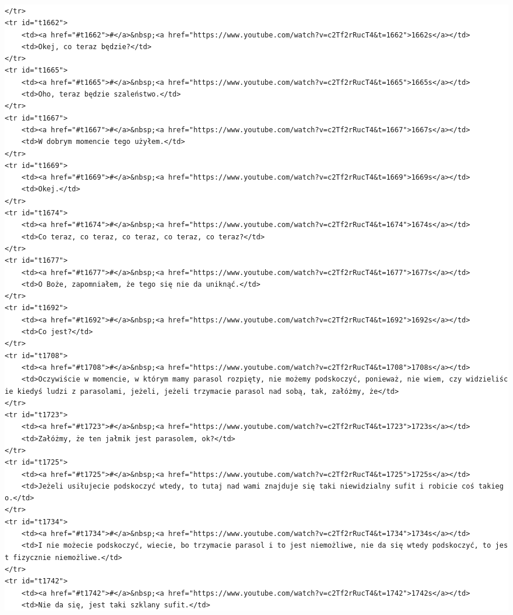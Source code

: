     </tr>
    <tr id="t1662">
        <td><a href="#t1662">#</a>&nbsp;<a href="https://www.youtube.com/watch?v=c2Tf2rRucT4&t=1662">1662s</a></td>
        <td>Okej, co teraz będzie?</td>
    </tr>
    <tr id="t1665">
        <td><a href="#t1665">#</a>&nbsp;<a href="https://www.youtube.com/watch?v=c2Tf2rRucT4&t=1665">1665s</a></td>
        <td>Oho, teraz będzie szaleństwo.</td>
    </tr>
    <tr id="t1667">
        <td><a href="#t1667">#</a>&nbsp;<a href="https://www.youtube.com/watch?v=c2Tf2rRucT4&t=1667">1667s</a></td>
        <td>W dobrym momencie tego użyłem.</td>
    </tr>
    <tr id="t1669">
        <td><a href="#t1669">#</a>&nbsp;<a href="https://www.youtube.com/watch?v=c2Tf2rRucT4&t=1669">1669s</a></td>
        <td>Okej.</td>
    </tr>
    <tr id="t1674">
        <td><a href="#t1674">#</a>&nbsp;<a href="https://www.youtube.com/watch?v=c2Tf2rRucT4&t=1674">1674s</a></td>
        <td>Co teraz, co teraz, co teraz, co teraz, co teraz?</td>
    </tr>
    <tr id="t1677">
        <td><a href="#t1677">#</a>&nbsp;<a href="https://www.youtube.com/watch?v=c2Tf2rRucT4&t=1677">1677s</a></td>
        <td>O Boże, zapomniałem, że tego się nie da uniknąć.</td>
    </tr>
    <tr id="t1692">
        <td><a href="#t1692">#</a>&nbsp;<a href="https://www.youtube.com/watch?v=c2Tf2rRucT4&t=1692">1692s</a></td>
        <td>Co jest?</td>
    </tr>
    <tr id="t1708">
        <td><a href="#t1708">#</a>&nbsp;<a href="https://www.youtube.com/watch?v=c2Tf2rRucT4&t=1708">1708s</a></td>
        <td>Oczywiście w momencie, w którym mamy parasol rozpięty, nie możemy podskoczyć, ponieważ, nie wiem, czy widzieliście kiedyś ludzi z parasolami, jeżeli, jeżeli trzymacie parasol nad sobą, tak, załóżmy, że</td>
    </tr>
    <tr id="t1723">
        <td><a href="#t1723">#</a>&nbsp;<a href="https://www.youtube.com/watch?v=c2Tf2rRucT4&t=1723">1723s</a></td>
        <td>Załóżmy, że ten jałmik jest parasolem, ok?</td>
    </tr>
    <tr id="t1725">
        <td><a href="#t1725">#</a>&nbsp;<a href="https://www.youtube.com/watch?v=c2Tf2rRucT4&t=1725">1725s</a></td>
        <td>Jeżeli usiłujecie podskoczyć wtedy, to tutaj nad wami znajduje się taki niewidzialny sufit i robicie coś takiego.</td>
    </tr>
    <tr id="t1734">
        <td><a href="#t1734">#</a>&nbsp;<a href="https://www.youtube.com/watch?v=c2Tf2rRucT4&t=1734">1734s</a></td>
        <td>I nie możecie podskoczyć, wiecie, bo trzymacie parasol i to jest niemożliwe, nie da się wtedy podskoczyć, to jest fizycznie niemożliwe.</td>
    </tr>
    <tr id="t1742">
        <td><a href="#t1742">#</a>&nbsp;<a href="https://www.youtube.com/watch?v=c2Tf2rRucT4&t=1742">1742s</a></td>
        <td>Nie da się, jest taki szklany sufit.</td>